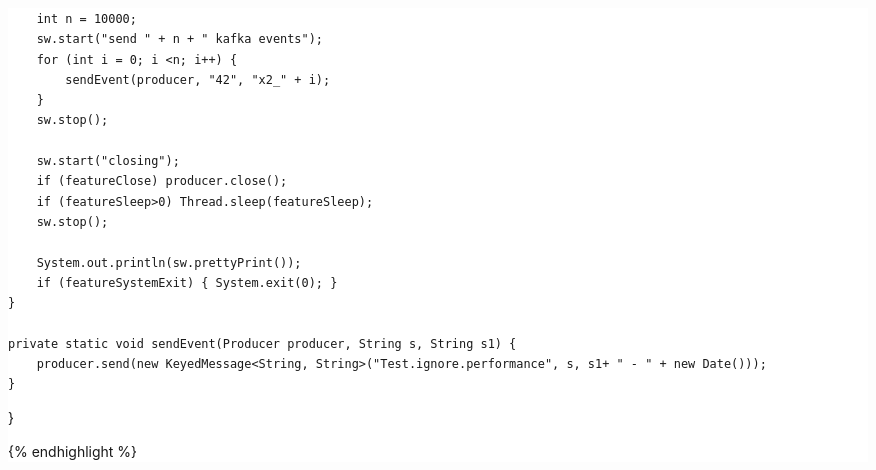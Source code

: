 
        int n = 10000;
        sw.start("send " + n + " kafka events");
        for (int i = 0; i <n; i++) {
            sendEvent(producer, "42", "x2_" + i);
        }
        sw.stop();

        sw.start("closing");
        if (featureClose) producer.close();
        if (featureSleep>0) Thread.sleep(featureSleep);
        sw.stop();

        System.out.println(sw.prettyPrint());
        if (featureSystemExit) { System.exit(0); }
    }

    private static void sendEvent(Producer producer, String s, String s1) {
        producer.send(new KeyedMessage<String, String>("Test.ignore.performance", s, s1+ " - " + new Date()));
    }


}

{% endhighlight %}

